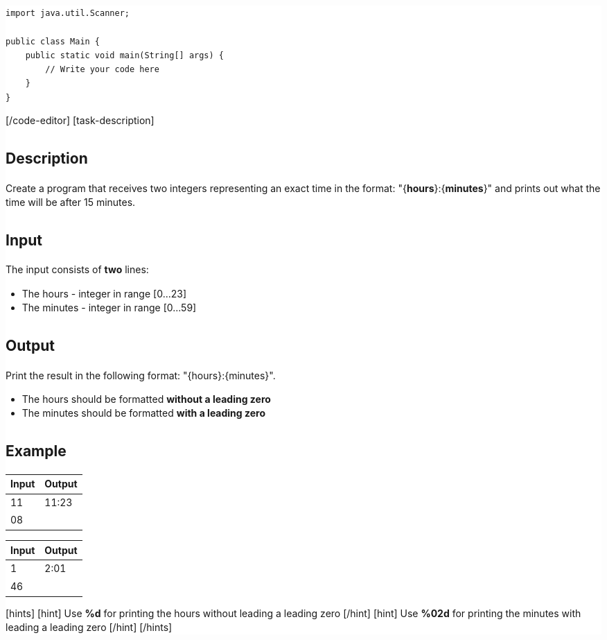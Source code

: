```
import java.util.Scanner;

public class Main {
    public static void main(String[] args) {
        // Write your code here
    }
}
```

[/code-editor]
[task-description]

## Description

Create a program that receives two integers representing an exact time in the format: "\{**hours**\}:\{**minutes**\}" and prints out what the time will be after 15 minutes.

## Input

The input consists of **two** lines:

- The hours - integer in range \[0...23\]
- The minutes - integer in range \[0...59\]

## Output

Print the result in the following format: "\{hours\}:\{minutes\}".

- The hours should be formatted **without a leading zero**
- The minutes should be formatted **with a leading zero**

## Example

| **Input** | **Output** |
| --------- | ---------- |
| 11        | 11:23      |
| 08        |            |

| **Input** | **Output** |
| --------- | ---------- |
| 1         | 2:01       |
| 46        |            |

[hints]
[hint]
Use **%d** for printing the hours without leading a leading zero
[/hint]
[hint]
Use **%02d** for printing the minutes with leading a leading zero
[/hint]
[/hints]
